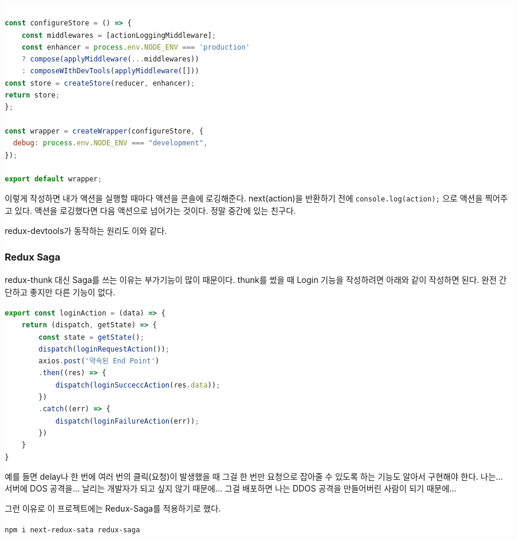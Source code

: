 ```javascript

const configureStore = () => {
    const middlewares = [actionLoggingMiddleware];
    const enhancer = process.env.NODE_ENV === 'production'
    ? compose(applyMiddleware(...middlewares))	
    : composeWIthDevTools(applyMiddleware([]))
const store = createStore(reducer, enhancer);
return store;
};

const wrapper = createWrapper(configureStore, {
  debug: process.env.NODE_ENV === "development",
});

export default wrapper;


```

이렇게 작성하면 내가 액션을 실행할 때마다 액션을 콘솔에 로깅해준다. next(action)을 반환하기 전에 `console.log(action);` 으로 액션을 찍어주고 있다. 액션을 로깅했다면 다음 액션으로 넘어가는 것이다. 정말 중간에 있는 친구다.

redux-devtools가 동작하는 원리도 이와 같다.



### Redux Saga

redux-thunk 대신 Saga를 쓰는 이유는 부가기능이 많이 때문이다. thunk를 썼을 때 Login 기능을 작성하려면 아래와 같이 작성하면 된다. 완전 간단하고 좋지만 다른 기능이 없다.

```javascript
export const loginAction = (data) => {
    return (dispatch, getState) => {
        const state = getState();
        dispatch(loginRequestAction());
        axios.post('약속된 End Point')
        .then((res) => {
            dispatch(loginSucceccAction(res.data));
        })
        .catch((err) => {
            dispatch(loginFailureAction(err));
        })
    }
}
```

예를 들면 delay나 한 번에 여러 번의 클릭(요청)이 발생했을 때 그걸 한 번만 요청으로 잡아줄 수 있도록 하는 기능도 알아서 구현해야 한다. 나는... 서버에 DOS 공격을... 날리는 개발자가 되고 싶지 않기 때문에... 그걸 배포하면 나는 DDOS 공격을 만들어버린 사람이 되기 때문에... 



그런 이유로 이 프로젝트에는 Redux-Saga를 적용하기로 했다. 

```shell
npm i next-redux-sata redux-saga
```

